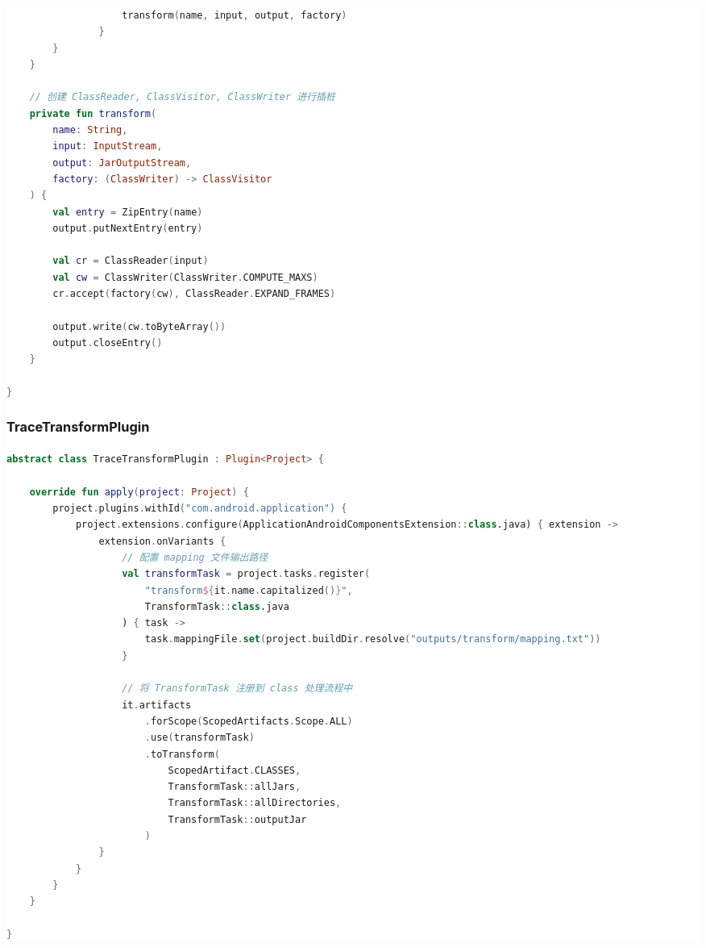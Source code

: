 ```kotlin
                    transform(name, input, output, factory)
                }
        }
    }
    
    // 创建 ClassReader, ClassVisitor, ClassWriter 进行插桩
    private fun transform(
        name: String,
        input: InputStream,
        output: JarOutputStream,
        factory: (ClassWriter) -> ClassVisitor
    ) {
        val entry = ZipEntry(name)
        output.putNextEntry(entry)

        val cr = ClassReader(input)
        val cw = ClassWriter(ClassWriter.COMPUTE_MAXS)
        cr.accept(factory(cw), ClassReader.EXPAND_FRAMES)

        output.write(cw.toByteArray())
        output.closeEntry()
    }

}
```

### TraceTransformPlugin

```kotlin
abstract class TraceTransformPlugin : Plugin<Project> {

    override fun apply(project: Project) {
        project.plugins.withId("com.android.application") {
            project.extensions.configure(ApplicationAndroidComponentsExtension::class.java) { extension ->
                extension.onVariants {
                    // 配置 mapping 文件输出路径
                    val transformTask = project.tasks.register(
                        "transform${it.name.capitalized()}",
                        TransformTask::class.java
                    ) { task ->
                        task.mappingFile.set(project.buildDir.resolve("outputs/transform/mapping.txt"))
                    }
                    
                    // 将 TransformTask 注册到 class 处理流程中
                    it.artifacts
                        .forScope(ScopedArtifacts.Scope.ALL)
                        .use(transformTask)
                        .toTransform(
                            ScopedArtifact.CLASSES,
                            TransformTask::allJars,
                            TransformTask::allDirectories,
                            TransformTask::outputJar
                        )
                }
            }
        }
    }

}
```
